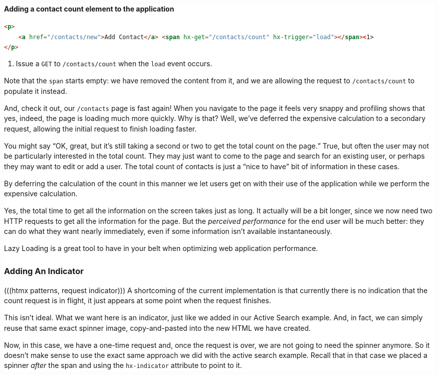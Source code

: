 **Adding a contact count element to the application**

```html
<p>
    <a href="/contacts/new">Add Contact</a> <span hx-get="/contacts/count" hx-trigger="load"></span><1>
</p>
```
1. Issue a `GET` to `/contacts/count` when the `load` event occurs.

Note that the `span` starts empty: we have removed the content from it, and we are allowing the request to `/contacts/count`
to populate it instead.

And, check it out, our `/contacts` page is fast again!  When you navigate to the page it feels very snappy and
profiling shows that yes, indeed, the page is loading much more quickly.  Why is that?  Well, we’ve deferred the
expensive calculation to a secondary request, allowing the initial request to finish loading faster.

You might say <q>OK, great, but it’s still taking a second or two to get the total count on the page.</q>  True, but
often the user may not be particularly interested in the total count.  They may just want to come to the page and
search for an existing user, or perhaps they may want to edit or add a user.  The total count of contacts
is just a <q>nice to have</q> bit of information in these cases.

By deferring the calculation of the count in this manner we let users get on with their use of the application while we
perform the expensive calculation.

Yes, the total time to get all the information on the screen takes just as long.  It actually will be a bit longer, since
we now need two HTTP requests to get all the information for the page.  But the _perceived performance_ for the end user will
be much better: they can do what they want nearly immediately, even if some information isn’t available instantaneously.

Lazy Loading is a great tool to have in your belt when optimizing web application performance.

### Adding An Indicator

(((htmx patterns, request indicator)))
A shortcoming of the current implementation is that currently there is no indication that the count request is in flight,
it just appears at some point when the request finishes.

This isn’t ideal.  What we want here is an indicator, just like we added in our Active Search example.  And, in fact, we can
simply reuse that same exact spinner image, copy-and-pasted into the new HTML we have created.

Now, in this case, we have a one-time request and, once the request is over, we are not going to need the spinner anymore.
So it doesn’t make sense to use the exact same approach we did with the active search example.  Recall that in that
case we placed a spinner _after_ the span and using the `hx-indicator` attribute to point to it.
